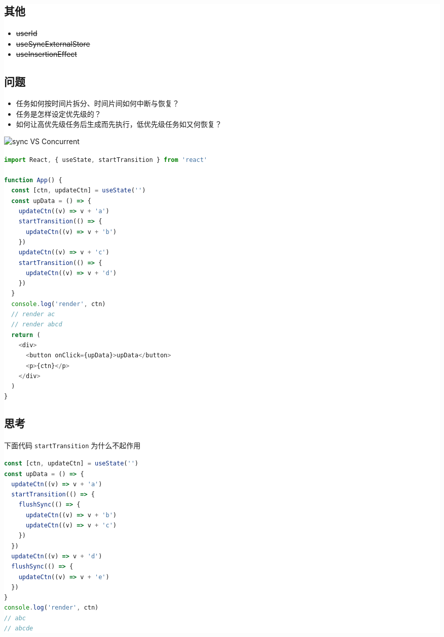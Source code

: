 ## 其他

- ~~userId~~
- ~~useSyncExternalStore~~
- ~~useInsertionEffect~~

## 问题

- 任务如何按时间片拆分、时间片间如何中断与恢复？
- 任务是怎样设定优先级的？
- 如何让高优先级任务后生成而先执行，低优先级任务如又何恢复？

![sync VS Concurrent](https://pic3.zhimg.com/80/v2-1bd643bbc6d0e43f4dbee76ff7840e16_1440w.jpg)

```js
import React, { useState, startTransition } from 'react'

function App() {
  const [ctn, updateCtn] = useState('')
  const upData = () => {
    updateCtn((v) => v + 'a')
    startTransition(() => {
      updateCtn((v) => v + 'b')
    })
    updateCtn((v) => v + 'c')
    startTransition(() => {
      updateCtn((v) => v + 'd')
    })
  }
  console.log('render', ctn)
  // render ac
  // render abcd
  return (
    <div>
      <button onClick={upData}>upData</button>
      <p>{ctn}</p>
    </div>
  )
}
```

## 思考

下面代码 `startTransition` 为什么不起作用

```js
const [ctn, updateCtn] = useState('')
const upData = () => {
  updateCtn((v) => v + 'a')
  startTransition(() => {
    flushSync(() => {
      updateCtn((v) => v + 'b')
      updateCtn((v) => v + 'c')
    })
  })
  updateCtn((v) => v + 'd')
  flushSync(() => {
    updateCtn((v) => v + 'e')
  })
}
console.log('render', ctn)
// abc
// abcde
```